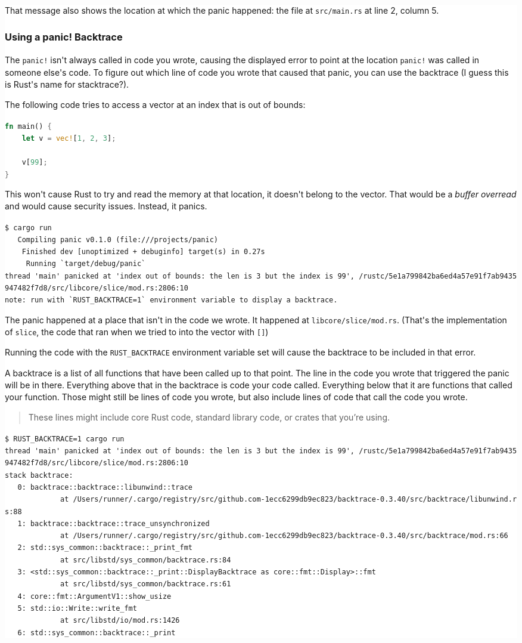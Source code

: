 That message also shows the location at which the panic happened: the file at `src/main.rs` at line 2, column 5.

### Using a panic! Backtrace

The `panic!` isn't always called in code you wrote, causing the displayed error to point at the location `panic!` was called in someone else's code.
To figure out which line of code you wrote that caused that panic, you can use the backtrace (I guess this is Rust's name for stacktrace?).

The following code tries to access a vector at an index that is out of bounds:

```rust
fn main() {
    let v = vec![1, 2, 3];

    v[99];
}
```

This won't cause Rust to try and read the memory at that location, it doesn't belong to the vector.
That would be a _buffer overread_ and would cause security issues.
Instead, it panics.

```
$ cargo run
   Compiling panic v0.1.0 (file:///projects/panic)
    Finished dev [unoptimized + debuginfo] target(s) in 0.27s
     Running `target/debug/panic`
thread 'main' panicked at 'index out of bounds: the len is 3 but the index is 99', /rustc/5e1a799842ba6ed4a57e91f7ab9435947482f7d8/src/libcore/slice/mod.rs:2806:10
note: run with `RUST_BACKTRACE=1` environment variable to display a backtrace.
```

The panic happened at a place that isn't in the code we wrote.
It happened at `libcore/slice/mod.rs`. (That's the implementation of `slice`, the code that ran when we tried to into the vector with `[]`)

Running the code with the `RUST_BACKTRACE` environment variable set will cause the backtrace to be included in that error.

A backtrace is a list of all functions that have been called up to that point.
The line in the code you wrote that triggered the panic will be in there.
Everything above that in the backtrace is code your code called.
Everything below that it are functions that called your function.
Those might still be lines of code you wrote, but also include lines of code that call the code you wrote.

> These lines might include core Rust code, standard library code, or crates that you’re using.

```
$ RUST_BACKTRACE=1 cargo run
thread 'main' panicked at 'index out of bounds: the len is 3 but the index is 99', /rustc/5e1a799842ba6ed4a57e91f7ab9435947482f7d8/src/libcore/slice/mod.rs:2806:10
stack backtrace:
   0: backtrace::backtrace::libunwind::trace
             at /Users/runner/.cargo/registry/src/github.com-1ecc6299db9ec823/backtrace-0.3.40/src/backtrace/libunwind.rs:88
   1: backtrace::backtrace::trace_unsynchronized
             at /Users/runner/.cargo/registry/src/github.com-1ecc6299db9ec823/backtrace-0.3.40/src/backtrace/mod.rs:66
   2: std::sys_common::backtrace::_print_fmt
             at src/libstd/sys_common/backtrace.rs:84
   3: <std::sys_common::backtrace::_print::DisplayBacktrace as core::fmt::Display>::fmt
             at src/libstd/sys_common/backtrace.rs:61
   4: core::fmt::ArgumentV1::show_usize
   5: std::io::Write::write_fmt
             at src/libstd/io/mod.rs:1426
   6: std::sys_common::backtrace::_print
```